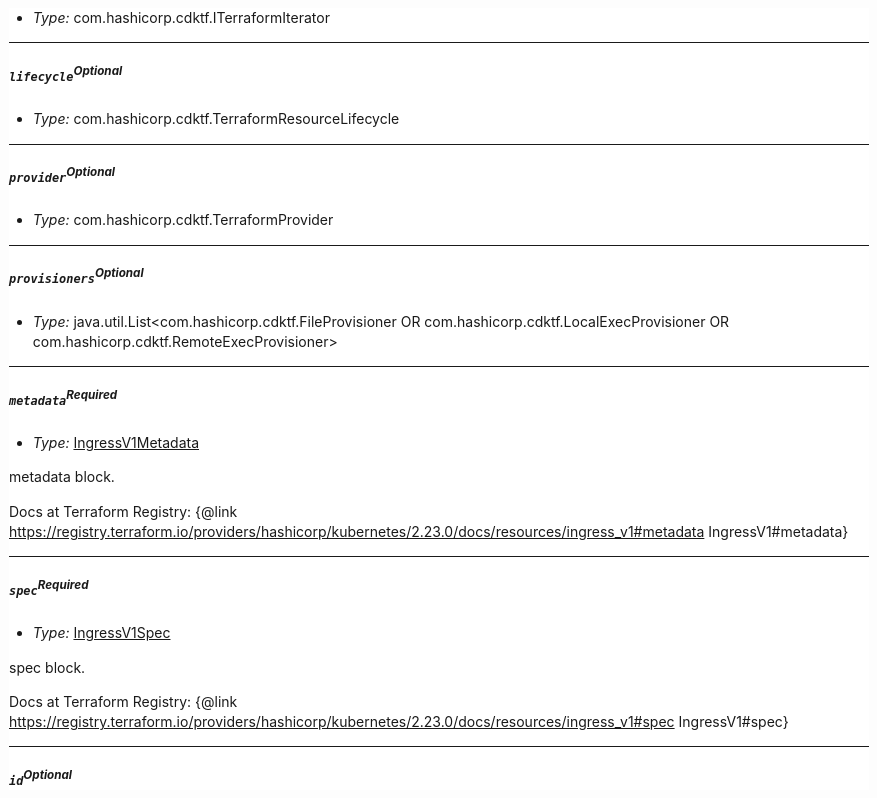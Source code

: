 - *Type:* com.hashicorp.cdktf.ITerraformIterator

---

##### `lifecycle`<sup>Optional</sup> <a name="lifecycle" id="@cdktf/provider-kubernetes.ingressV1.IngressV1.Initializer.parameter.lifecycle"></a>

- *Type:* com.hashicorp.cdktf.TerraformResourceLifecycle

---

##### `provider`<sup>Optional</sup> <a name="provider" id="@cdktf/provider-kubernetes.ingressV1.IngressV1.Initializer.parameter.provider"></a>

- *Type:* com.hashicorp.cdktf.TerraformProvider

---

##### `provisioners`<sup>Optional</sup> <a name="provisioners" id="@cdktf/provider-kubernetes.ingressV1.IngressV1.Initializer.parameter.provisioners"></a>

- *Type:* java.util.List<com.hashicorp.cdktf.FileProvisioner OR com.hashicorp.cdktf.LocalExecProvisioner OR com.hashicorp.cdktf.RemoteExecProvisioner>

---

##### `metadata`<sup>Required</sup> <a name="metadata" id="@cdktf/provider-kubernetes.ingressV1.IngressV1.Initializer.parameter.metadata"></a>

- *Type:* <a href="#@cdktf/provider-kubernetes.ingressV1.IngressV1Metadata">IngressV1Metadata</a>

metadata block.

Docs at Terraform Registry: {@link https://registry.terraform.io/providers/hashicorp/kubernetes/2.23.0/docs/resources/ingress_v1#metadata IngressV1#metadata}

---

##### `spec`<sup>Required</sup> <a name="spec" id="@cdktf/provider-kubernetes.ingressV1.IngressV1.Initializer.parameter.spec"></a>

- *Type:* <a href="#@cdktf/provider-kubernetes.ingressV1.IngressV1Spec">IngressV1Spec</a>

spec block.

Docs at Terraform Registry: {@link https://registry.terraform.io/providers/hashicorp/kubernetes/2.23.0/docs/resources/ingress_v1#spec IngressV1#spec}

---

##### `id`<sup>Optional</sup> <a name="id" id="@cdktf/provider-kubernetes.ingressV1.IngressV1.Initializer.parameter.id"></a>
